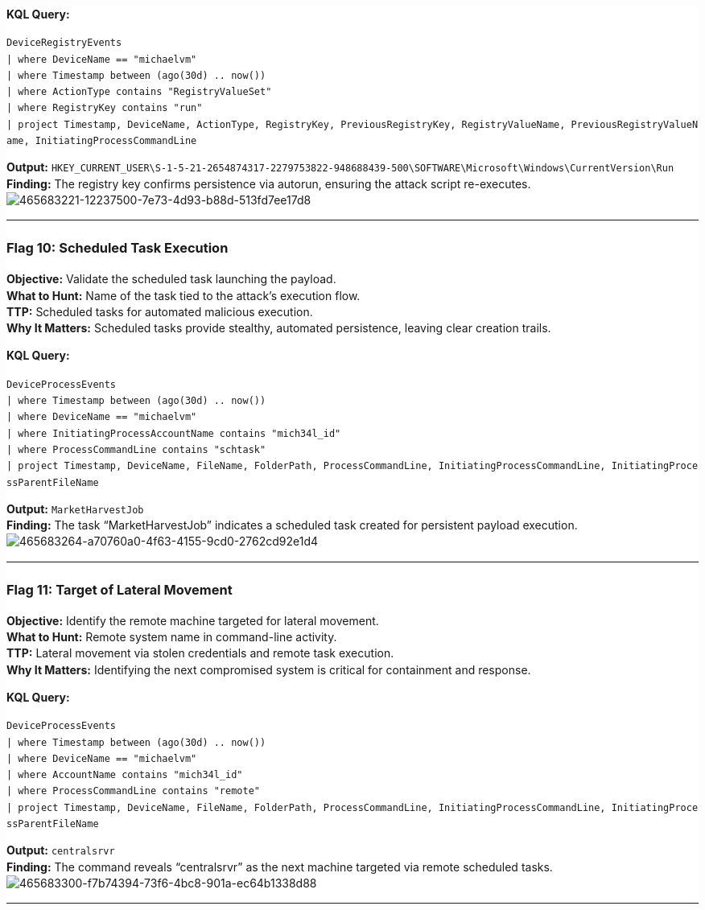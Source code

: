 **KQL Query:**
```
DeviceRegistryEvents
| where DeviceName == "michaelvm"
| where Timestamp between (ago(30d) .. now())
| where ActionType contains "RegistryValueSet"
| where RegistryKey contains "run"
| project Timestamp, DeviceName, ActionType, RegistryKey, PreviousRegistryKey, RegistryValueName, PreviousRegistryValueName, InitiatingProcessCommandLine
```
**Output:** `HKEY_CURRENT_USER\S-1-5-21-2654874317-2279753822-948688439-500\SOFTWARE\Microsoft\Windows\CurrentVersion\Run`  
**Finding:** The registry key confirms persistence via autorun, ensuring the attack script re-executes.
<img width="1068" height="234" alt="465683221-12237500-7e73-4d93-b88d-513fd7ee17d8" src="https://github.com/user-attachments/assets/e6f77cc9-8fed-49b2-bcc8-05a4948b032b" />

---

### Flag 10: Scheduled Task Execution
**Objective:** Validate the scheduled task launching the payload.  
**What to Hunt:** Name of the task tied to the attack’s execution flow.  
**TTP:** Scheduled tasks for automated malicious execution.  
**Why It Matters:** Scheduled tasks provide stealthy, automated persistence, leaving clear creation trails.  

**KQL Query:**
```
DeviceProcessEvents
| where Timestamp between (ago(30d) .. now())
| where DeviceName == "michaelvm"
| where InitiatingProcessAccountName contains "mich34l_id"
| where ProcessCommandLine contains "schtask"
| project Timestamp, DeviceName, FileName, FolderPath, ProcessCommandLine, InitiatingProcessCommandLine, InitiatingProcessParentFileName
```
**Output:** `MarketHarvestJob`  
**Finding:** The task “MarketHarvestJob” indicates a scheduled task created for persistent payload execution.
<img width="1655" height="525" alt="465683264-a70760a0-4f63-4155-9cd0-2762cd92e1d4" src="https://github.com/user-attachments/assets/124c3505-35fb-40e4-8876-8c838b8778e1" />

---

### Flag 11: Target of Lateral Movement
**Objective:** Identify the remote machine targeted for lateral movement.  
**What to Hunt:** Remote system name in command-line activity.  
**TTP:** Lateral movement via stolen credentials and remote task execution.  
**Why It Matters:** Identifying the next compromised system is critical for containment and response.  

**KQL Query:**
```
DeviceProcessEvents
| where Timestamp between (ago(30d) .. now())
| where DeviceName == "michaelvm"
| where AccountName contains "mich34l_id"
| where ProcessCommandLine contains "remote"
| project Timestamp, DeviceName, FileName, FolderPath, ProcessCommandLine, InitiatingProcessCommandLine, InitiatingProcessParentFileName
```
**Output:** `centralsrvr`  
**Finding:** The command reveals “centralsrvr” as the next machine targeted via remote scheduled tasks.
<img width="1435" height="783" alt="465683300-f7b74394-73f6-4bc8-901a-ec64b1338d88" src="https://github.com/user-attachments/assets/ff0b79b7-0322-4883-b04f-eebc4d89a8d6" />

---